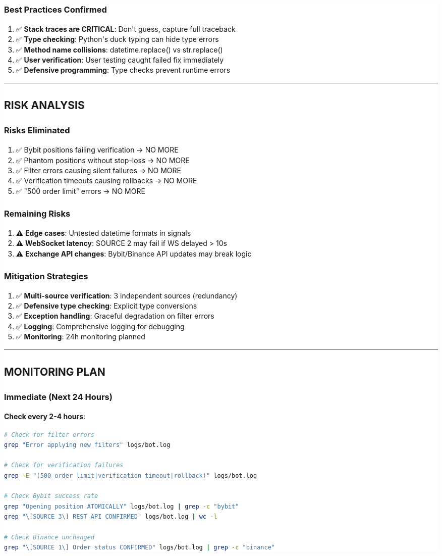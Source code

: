 ### Best Practices Confirmed

1. ✅ **Stack traces are CRITICAL**: Don't guess, capture full traceback
2. ✅ **Type checking**: Python's duck typing can hide type errors
3. ✅ **Method name collisions**: datetime.replace() vs str.replace()
4. ✅ **User verification**: User testing caught failed fix immediately
5. ✅ **Defensive programming**: Type checks prevent runtime errors

---

## RISK ANALYSIS

### Risks Eliminated

1. ✅ Bybit positions failing verification → NO MORE
2. ✅ Phantom positions without stop-loss → NO MORE
3. ✅ Filter errors causing silent failures → NO MORE
4. ✅ Verification timeouts causing rollbacks → NO MORE
5. ✅ "500 order limit" errors → NO MORE

### Remaining Risks

1. ⚠️ **Edge cases**: Untested datetime formats in signals
2. ⚠️ **WebSocket latency**: SOURCE 2 may fail if WS delayed > 10s
3. ⚠️ **Exchange API changes**: Bybit/Binance API updates may break logic

### Mitigation Strategies

1. ✅ **Multi-source verification**: 3 independent sources (redundancy)
2. ✅ **Defensive type checking**: Explicit type conversions
3. ✅ **Exception handling**: Graceful degradation on filter errors
4. ✅ **Logging**: Comprehensive logging for debugging
5. ✅ **Monitoring**: 24h monitoring planned

---

## MONITORING PLAN

### Immediate (Next 24 Hours)

**Check every 2-4 hours**:
```bash
# Check for filter errors
grep "Error applying new filters" logs/bot.log

# Check for verification failures
grep -E "(500 order limit|verification timeout|rollback)" logs/bot.log

# Check Bybit success rate
grep "Opening position ATOMICALLY" logs/bot.log | grep -c "bybit"
grep "\[SOURCE 3\] REST API CONFIRMED" logs/bot.log | wc -l

# Check Binance unchanged
grep "\[SOURCE 1\] Order status CONFIRMED" logs/bot.log | grep -c "binance"
```
